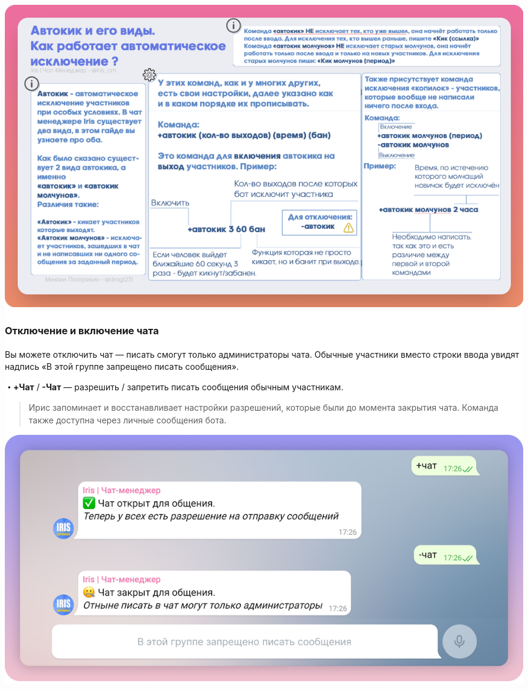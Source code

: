 ![Image](img/e533d01d-43d3-4dc5-9439-bb57d23e4c42.png)

### Отключение и включение чата

Вы можете отключить чат — писать смогут только администраторы чата. Обычные участники вместо строки ввода увидят надпись «В этой группе запрещено писать сообщения».

**・+Чат** / **\-Чат** — разрешить / запретить писать сообщения обычным участникам.

> Ирис запоминает и восстанавливает настройки разрешений, которые были до момента закрытия чата. Команда также доступна через личные сообщения бота.

![Image](img/4efeefd2-3644-4658-aca0-0df4a15facdf.png)

